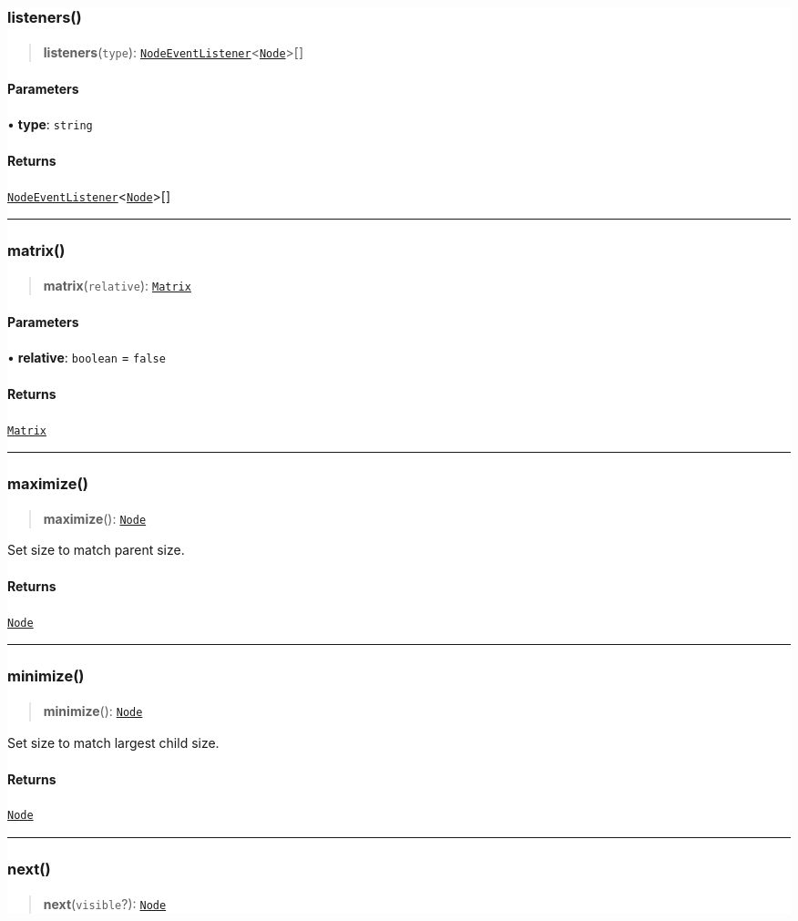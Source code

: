 ### listeners()

> **listeners**(`type`): [`NodeEventListener`](../type-aliases/NodeEventListener)\<[`Node`](Node)\>[]

#### Parameters

• **type**: `string`

#### Returns

[`NodeEventListener`](../type-aliases/NodeEventListener)\<[`Node`](Node)\>[]

***

### matrix()

> **matrix**(`relative`): [`Matrix`](Matrix)

#### Parameters

• **relative**: `boolean` = `false`

#### Returns

[`Matrix`](Matrix)

***

### maximize()

> **maximize**(): [`Node`](Node)

Set size to match parent size.

#### Returns

[`Node`](Node)

***

### minimize()

> **minimize**(): [`Node`](Node)

Set size to match largest child size.

#### Returns

[`Node`](Node)

***

### next()

> **next**(`visible`?): [`Node`](Node)
